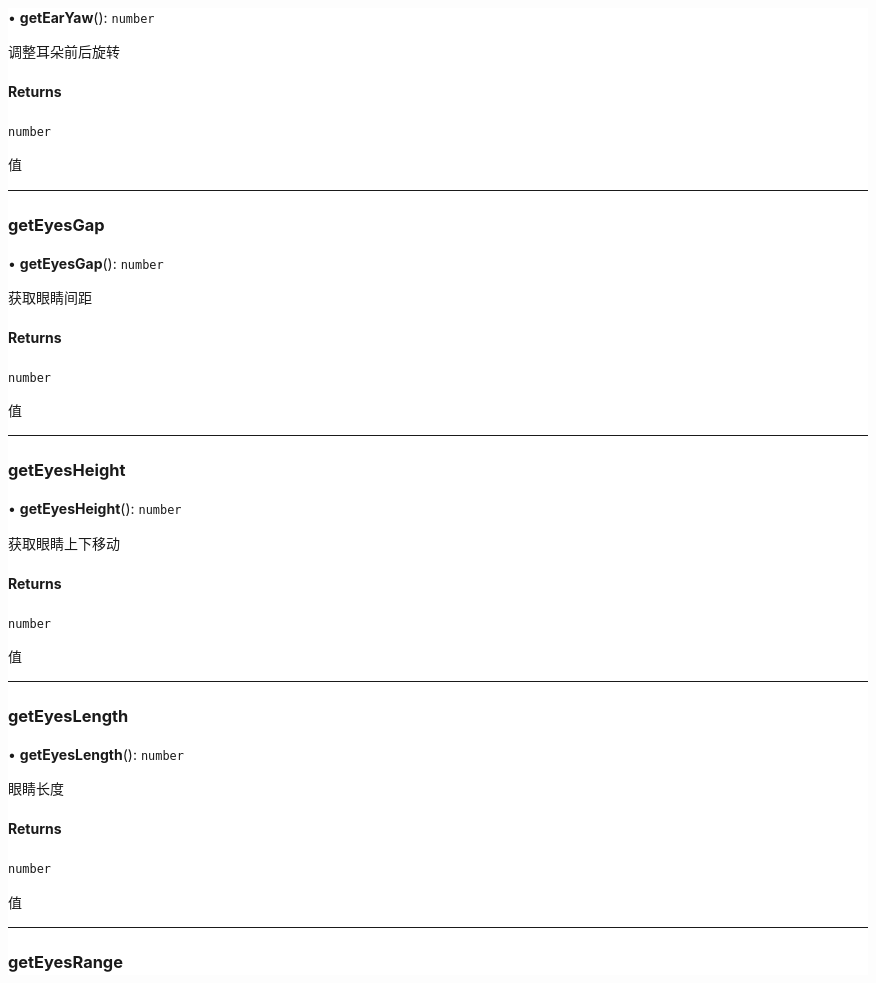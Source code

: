 • **getEarYaw**(): `number` <Badge type="tip" text="other" />

调整耳朵前后旋转


#### Returns

`number`

值

___

### getEyesGap <Score text="getEyesGap" /> 

• **getEyesGap**(): `number` <Badge type="tip" text="other" />

获取眼睛间距


#### Returns

`number`

值

___

### getEyesHeight <Score text="getEyesHeight" /> 

• **getEyesHeight**(): `number` <Badge type="tip" text="other" />

获取眼睛上下移动


#### Returns

`number`

值

___

### getEyesLength <Score text="getEyesLength" /> 

• **getEyesLength**(): `number` <Badge type="tip" text="other" />

眼睛长度


#### Returns

`number`

值

___

### getEyesRange <Score text="getEyesRange" /> 
